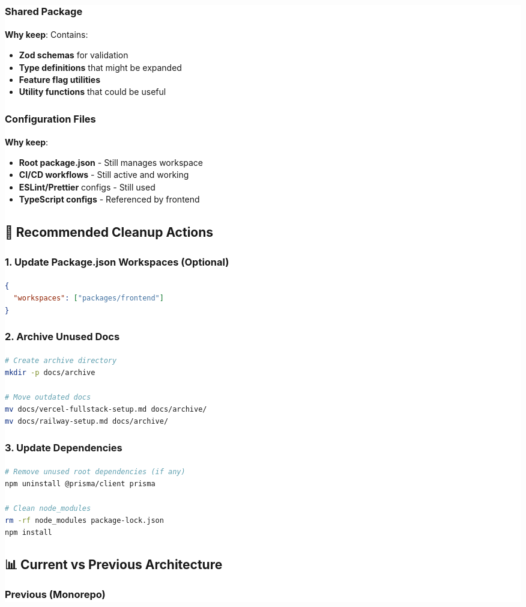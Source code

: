### Shared Package

**Why keep**: Contains:

- **Zod schemas** for validation
- **Type definitions** that might be expanded
- **Feature flag utilities**
- **Utility functions** that could be useful

### Configuration Files

**Why keep**:

- **Root package.json** - Still manages workspace
- **CI/CD workflows** - Still active and working
- **ESLint/Prettier** configs - Still used
- **TypeScript configs** - Referenced by frontend

## 🧹 Recommended Cleanup Actions

### 1. Update Package.json Workspaces (Optional)

```json
{
  "workspaces": ["packages/frontend"]
}
```

### 2. Archive Unused Docs

```bash
# Create archive directory
mkdir -p docs/archive

# Move outdated docs
mv docs/vercel-fullstack-setup.md docs/archive/
mv docs/railway-setup.md docs/archive/
```

### 3. Update Dependencies

```bash
# Remove unused root dependencies (if any)
npm uninstall @prisma/client prisma

# Clean node_modules
rm -rf node_modules package-lock.json
npm install
```

## 📊 Current vs Previous Architecture

### Previous (Monorepo)
